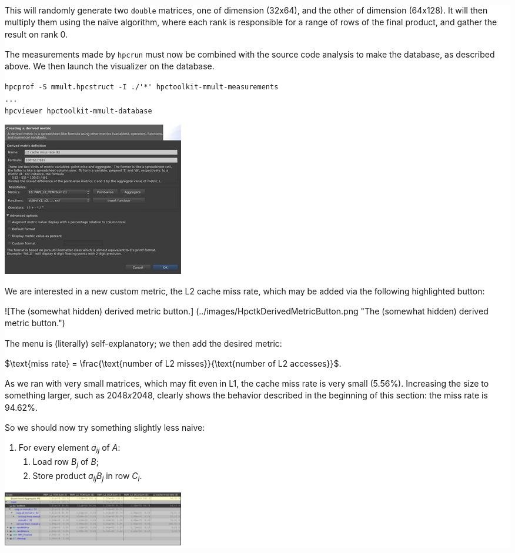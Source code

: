 This will randomly generate two `double` matrices, one of dimension
\(32x64\), and the other of dimension \(64x128\). It will then multiply
them using the naïve algorithm, where each rank is responsible for a
range of rows of the final product, and gather the result on rank 0.

The measurements made by `hpcrun` must now be combined with the source
code analysis to make the database, as described above. We then launch
the visualizer on the database.


```
hpcprof -S mmult.hpcstruct -I ./'*' hpctoolkit-mmult-measurements
...
hpcviewer hpctoolkit-mmult-database
```

![hpcAddMetric.png](../images/HpcAddMetric.png "hpcAddMetric.png")

We are interested in a new custom metric, the L2 cache miss rate, which
may be added via the following highlighted button:

![The (somewhat hidden) derived metric button.]
(../images/HpctkDerivedMetricButton.png "The (somewhat hidden) derived metric button.")

The menu is (literally) self-explanatory; we then add the desired
metric:

$\text{miss rate} = \frac{\text{number of L2 misses}}{\text{number of L2 accesses}}$.

As we ran with very small matrices, which may fit even in L1, the cache
miss rate is very small (5.56%). Increasing the size to something
larger, such as $2048x2048$, clearly shows the behavior described in
the beginning of this section: the miss rate is 94.62%.

So we should now try something slightly less naive:

1.  For every element $a_{ij}$ of $A$:
    1.  Load row $B_j$ of $B$;
    2.  Store product $a_{ij}B_j$ in row $C_i$.

![hpctkNotSoNaiveMissRate.png](../images/HpctkNotSoNaiveMissRate.png "hpctkNotSoNaiveMissRate.png")
